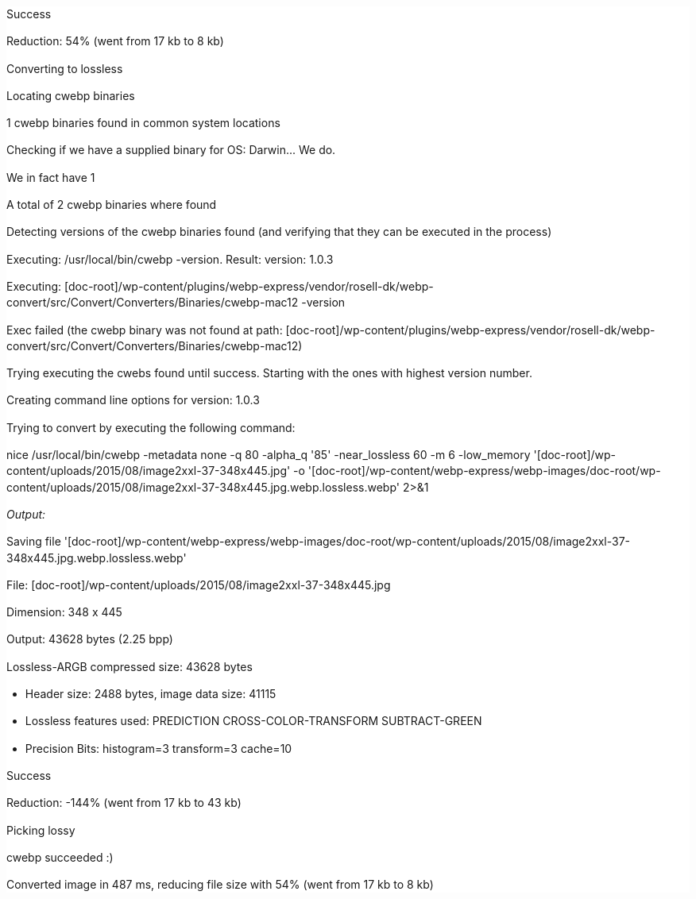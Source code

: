Success

Reduction: 54% (went from 17 kb to 8 kb)


Converting to lossless

Locating cwebp binaries

1 cwebp binaries found in common system locations

Checking if we have a supplied binary for OS: Darwin... We do.

We in fact have 1

A total of 2 cwebp binaries where found

Detecting versions of the cwebp binaries found (and verifying that they can be executed in the process)

Executing: /usr/local/bin/cwebp -version. Result: version: 1.0.3

Executing: [doc-root]/wp-content/plugins/webp-express/vendor/rosell-dk/webp-convert/src/Convert/Converters/Binaries/cwebp-mac12 -version

Exec failed (the cwebp binary was not found at path: [doc-root]/wp-content/plugins/webp-express/vendor/rosell-dk/webp-convert/src/Convert/Converters/Binaries/cwebp-mac12)

Trying executing the cwebs found until success. Starting with the ones with highest version number.

Creating command line options for version: 1.0.3

Trying to convert by executing the following command:

nice /usr/local/bin/cwebp -metadata none -q 80 -alpha_q '85' -near_lossless 60 -m 6 -low_memory '[doc-root]/wp-content/uploads/2015/08/image2xxl-37-348x445.jpg' -o '[doc-root]/wp-content/webp-express/webp-images/doc-root/wp-content/uploads/2015/08/image2xxl-37-348x445.jpg.webp.lossless.webp' 2>&1


*Output:* 

Saving file '[doc-root]/wp-content/webp-express/webp-images/doc-root/wp-content/uploads/2015/08/image2xxl-37-348x445.jpg.webp.lossless.webp'

File:      [doc-root]/wp-content/uploads/2015/08/image2xxl-37-348x445.jpg

Dimension: 348 x 445

Output:    43628 bytes (2.25 bpp)

Lossless-ARGB compressed size: 43628 bytes

  * Header size: 2488 bytes, image data size: 41115

  * Lossless features used: PREDICTION CROSS-COLOR-TRANSFORM SUBTRACT-GREEN

  * Precision Bits: histogram=3 transform=3 cache=10


Success

Reduction: -144% (went from 17 kb to 43 kb)


Picking lossy

cwebp succeeded :)


Converted image in 487 ms, reducing file size with 54% (went from 17 kb to 8 kb)

